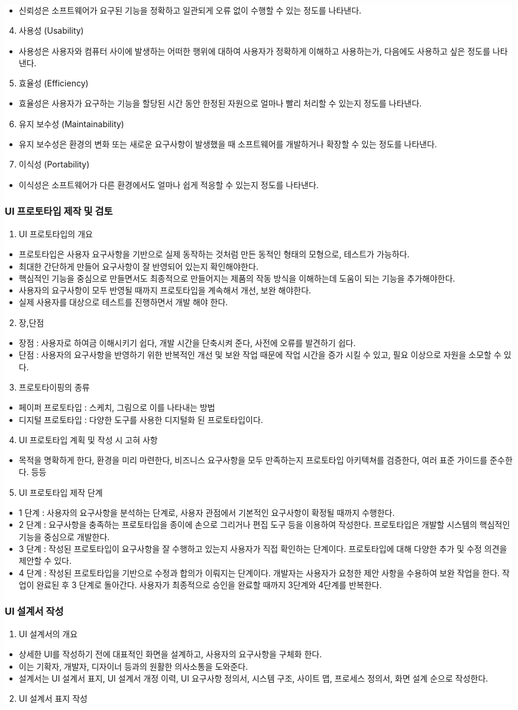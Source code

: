 - 신뢰성은 소프트웨어가 요구된 기능을 정확하고 일관되게 오류 없이 수행할 수 있는 정도를 나타낸다.

4. 사용성 (Usability)

- 사용성은 사용자와 컴퓨터 사이에 발생하는 어떠한 행위에 대하여 사용자가 정확하게 이해하고 사용하는가, 다음에도 사용하고 싶은 정도를 나타낸다.

5. 효율성 (Efficiency)

- 효율성은 사용자가 요구하는 기능을 할당된 시간 동안 한정된 자원으로 얼마나 빨리 처리할 수 있는지 정도를 나타낸다.

6. 유지 보수성 (Maintainability)

- 유지 보수성은 환경의 변화 또는 새로운 요구사항이 발생했을 때 소프트웨어를 개발하거나 확장할 수 있는 정도를 나타낸다.

7. 이식성 (Portability)

- 이식성은 소프트웨어가 다른 환경에서도 얼마나 쉽게 적응할 수 있는지 정도를 나타낸다.

### UI 프로토타입 제작 및 검토

1. UI 프로토타입의 개요

- 프로토타입은 사용자 요구사항을 기반으로 실제 동작하는 것처럼 만든 동적인 형태의 모형으로, 테스트가 가능하다.
- 최대한 간단하게 만들어 요구사항이 잘 반영되어 있는지 확인해야한다.
- 핵심적인 기능을 중심으로 만들면서도 최종적으로 만들어지는 제품의 작동 방식을 이해하는데 도움이 되는 기능을 추가해야한다.
- 사용자의 요구사항이 모두 반영될 때까지 프로토타입을 계속해서 개선, 보완 해야한다.
- 실제 사용자를 대상으로 테스트를 진행하면서 개발 해야 한다.

2. 장,단점

- 장점 : 사용자로 하여금 이해시키기 쉽다, 개발 시간을 단축시켜 준다, 사전에 오류를 발견하기 쉽다.
- 단점 : 사용자의 요구사항을 반영하기 위한 반복적인 개선 및 보완 작업 때문에 작업 시간을 증가 시킬 수 있고, 필요 이상으로 자원을 소모할 수 있다.

3. 프로토타이핑의 종류

- 페이퍼 프로토타입 : 스케치, 그림으로 이를 나타내는 방법
- 디지털 프로토타입 : 다양한 도구를 사용한 디지털화 된 프로토타입이다.

4. UI 프로토타입 계획 및 작성 시 고혀 사항

- 목적을 명확하게 한다, 환경을 미리 마련한다, 비즈니스 요구사항을 모두 만족하는지 프로토타입 아키텍쳐를 검증한다, 여러 표준 가이드를 준수한다. 등등

5. UI 프로토타입 제작 단계

- 1 단계 : 사용자의 요구사항을 분석하는 단계로, 사용자 관점에서 기본적인 요구사항이 확정될 때까지 수행한다.
- 2 단계 : 요구사항을 충족하는 프로토타입을 종이에 손으로 그리거나 편집 도구 등을 이용하여 작성한다. 프로토타입은 개발할 시스템의 핵심적인 기능을 중심으로 개발한다.
- 3 단계 : 작성된 프로토타입이 요구사항을 잘 수행하고 있는지 사용자가 직접 확인하는 단계이다. 프로토타입에 대해 다양한 추가 및 수정 의견을 제안할 수 있다.
- 4 단계 : 작성된 프로토타입을 기반으로 수정과 합의가 이뤄지는 단계이다. 개발자는 사용자가 요청한 제안 사항을 수용하여 보완 작업을 한다. 작업이 완료된 후 3 단계로 돌아간다. 사용자가 최종적으로 승인을 완료할 때까지 3단계와 4단계를 반복한다.

### UI 설계서 작성

1. UI 설계서의 개요

- 상세한 UI를 작성하기 전에 대표적인 화면을 설계하고, 사용자의 요구사항을 구체화 한다.
- 이는 기확자, 개발자, 디자이너 등과의 원활한 의사소통을 도와준다.
- 설계서는 UI 설계서 표지, UI 설계서 개정 이력, UI 요구사항 정의서, 시스템 구조, 사이트 맵, 프로세스 정의서, 화면 설계 순으로 작성한다.

2. UI 설계서 표지 작성
